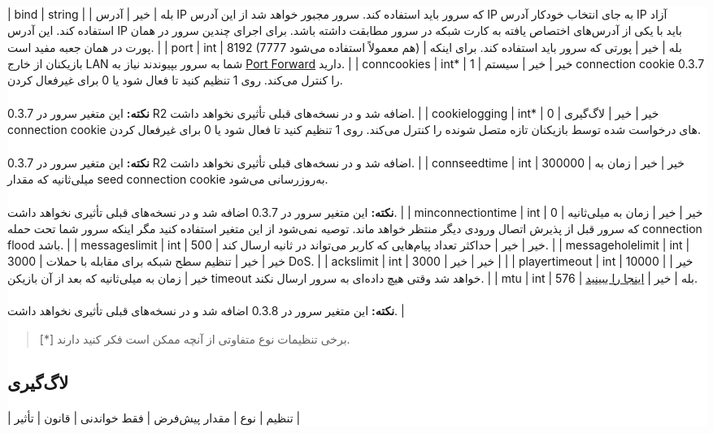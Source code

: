 | bind              | string |                                   | بله       | خیر   | آدرس IP که سرور باید استفاده کند. سرور مجبور خواهد شد از این آدرس IP به جای انتخاب خودکار آدرس IP آزاد استفاده کند. این آدرس IP باید با یکی از آدرس‌های اختصاص یافته به کارت شبکه در سرور مطابقت داشته باشد. برای اجرای چندین سرور در همان پورت در همان جعبه مفید است.                                                                                |
| port              | int    | 8192 (7777 هم معمولاً استفاده می‌شود) | بله       | خیر   | پورتی که سرور باید استفاده کند. برای اینکه بازیکنان از خارج LAN شما به سرور بپیوندند نیاز به [Port Forward](https://portforward.com) دارید.                                                                                                                                                                                                                      |
| conncookies       | int\*  | 1                                 | خیر        | خیر   | سیستم connection cookie 0.3.7 را کنترل می‌کند. روی 1 تنظیم کنید تا فعال شود یا 0 برای غیرفعال کردن.<br /><br />**نکته:** این متغیر سرور در 0.3.7 R2 اضافه شد و در نسخه‌های قبلی تأثیری نخواهد داشت.                                                                                                                                                                                          |
| cookielogging     | int\*  | 0                                 | خیر        | خیر   | لاگ‌گیری connection cookie های درخواست شده توسط بازیکنان تازه متصل شونده را کنترل می‌کند. روی 1 تنظیم کنید تا فعال شود یا 0 برای غیرفعال کردن.<br /><br />**نکته:** این متغیر سرور در 0.3.7 R2 اضافه شد و در نسخه‌های قبلی تأثیری نخواهد داشت.                                                                                                                                                         |
| connseedtime      | int    | 300000                            | خیر        | خیر   | زمان به میلی‌ثانیه که مقدار seed connection cookie به‌روزرسانی می‌شود.<br /><br />**نکته:** این متغیر سرور در 0.3.7 اضافه شد و در نسخه‌های قبلی تأثیری نخواهد داشت.                                                                                                                                                                                                          |
| minconnectiontime | int    | 0                                 | خیر        | خیر   | زمان به میلی‌ثانیه که سرور قبل از پذیرش اتصال ورودی دیگر منتظر خواهد ماند. توصیه نمی‌شود از این متغیر استفاده کنید مگر اینکه سرور شما تحت حمله connection flood باشد.                                                                                                                                                                               |
| messageslimit     | int    | 500                               | خیر        | خیر   | حداکثر تعداد پیام‌هایی که کاربر می‌تواند در ثانیه ارسال کند.                                                                                                                                                                                                                                                                                                        |
| messageholelimit  | int    | 3000                              | خیر        | خیر   | تنظیم سطح شبکه برای مقابله با حملات DoS.                                                                                                                                                                                                                                                                                                                                 |
| ackslimit         | int    | 3000                              | خیر        | خیر   |                                                                                                                                                                                                                                                                                                                                                                                   |
| playertimeout     | int    | 10000                             | خیر        | خیر   | زمان به میلی‌ثانیه که بعد از آن بازیکن timeout خواهد شد وقتی هیچ داده‌ای به سرور ارسال نکند.                                                                                                                                                                                                                                                                                |
| mtu               | int    | 576                               | بله       | خیر   | [اینجا را ببینید](https://en.wikipedia.org/wiki/Maximum_transmission_unit).<br /><br />**نکته:** این متغیر سرور در 0.3.8 اضافه شد و در نسخه‌های قبلی تأثیری نخواهد داشت.                                                                                                                                                                                                        |

> [*] برخی تنظیمات نوع متفاوتی از آنچه ممکن است فکر کنید دارند.

## لاگ‌گیری

| تنظیم        | نوع   | مقدار پیش‌فرض | فقط خواندنی | قانون | تأثیر                                                                                                                                                                                                                                                                                                                                                                                                                                              |